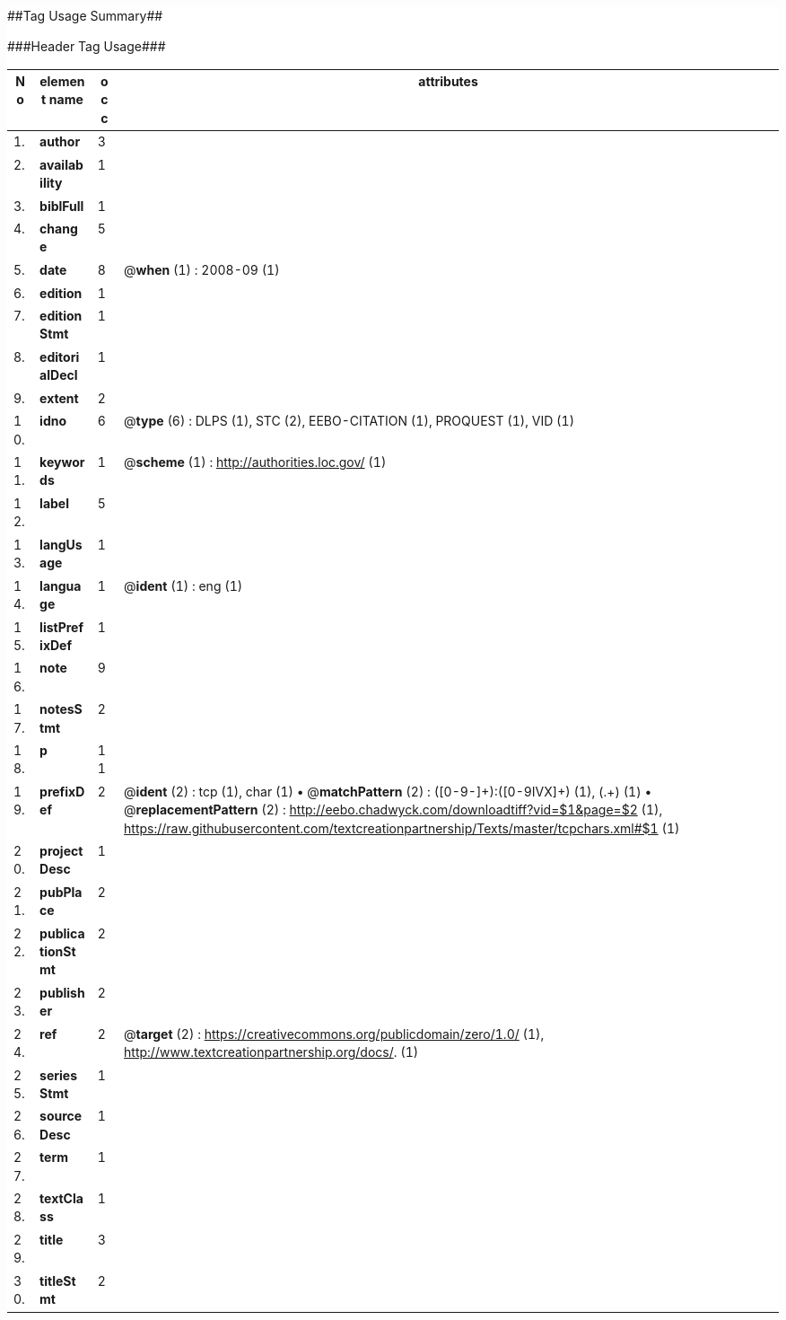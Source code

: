 ##Tag Usage Summary##

###Header Tag Usage###

|No|element name|occ|attributes|
|---|---|---|---|
|1.|__author__|3||
|2.|__availability__|1||
|3.|__biblFull__|1||
|4.|__change__|5||
|5.|__date__|8| @__when__ (1) : 2008-09 (1)|
|6.|__edition__|1||
|7.|__editionStmt__|1||
|8.|__editorialDecl__|1||
|9.|__extent__|2||
|10.|__idno__|6| @__type__ (6) : DLPS (1), STC (2), EEBO-CITATION (1), PROQUEST (1), VID (1)|
|11.|__keywords__|1| @__scheme__ (1) : http://authorities.loc.gov/ (1)|
|12.|__label__|5||
|13.|__langUsage__|1||
|14.|__language__|1| @__ident__ (1) : eng (1)|
|15.|__listPrefixDef__|1||
|16.|__note__|9||
|17.|__notesStmt__|2||
|18.|__p__|11||
|19.|__prefixDef__|2| @__ident__ (2) : tcp (1), char (1)  •  @__matchPattern__ (2) : ([0-9\-]+):([0-9IVX]+) (1), (.+) (1)  •  @__replacementPattern__ (2) : http://eebo.chadwyck.com/downloadtiff?vid=$1&page=$2 (1), https://raw.githubusercontent.com/textcreationpartnership/Texts/master/tcpchars.xml#$1 (1)|
|20.|__projectDesc__|1||
|21.|__pubPlace__|2||
|22.|__publicationStmt__|2||
|23.|__publisher__|2||
|24.|__ref__|2| @__target__ (2) : https://creativecommons.org/publicdomain/zero/1.0/ (1), http://www.textcreationpartnership.org/docs/. (1)|
|25.|__seriesStmt__|1||
|26.|__sourceDesc__|1||
|27.|__term__|1||
|28.|__textClass__|1||
|29.|__title__|3||
|30.|__titleStmt__|2||
